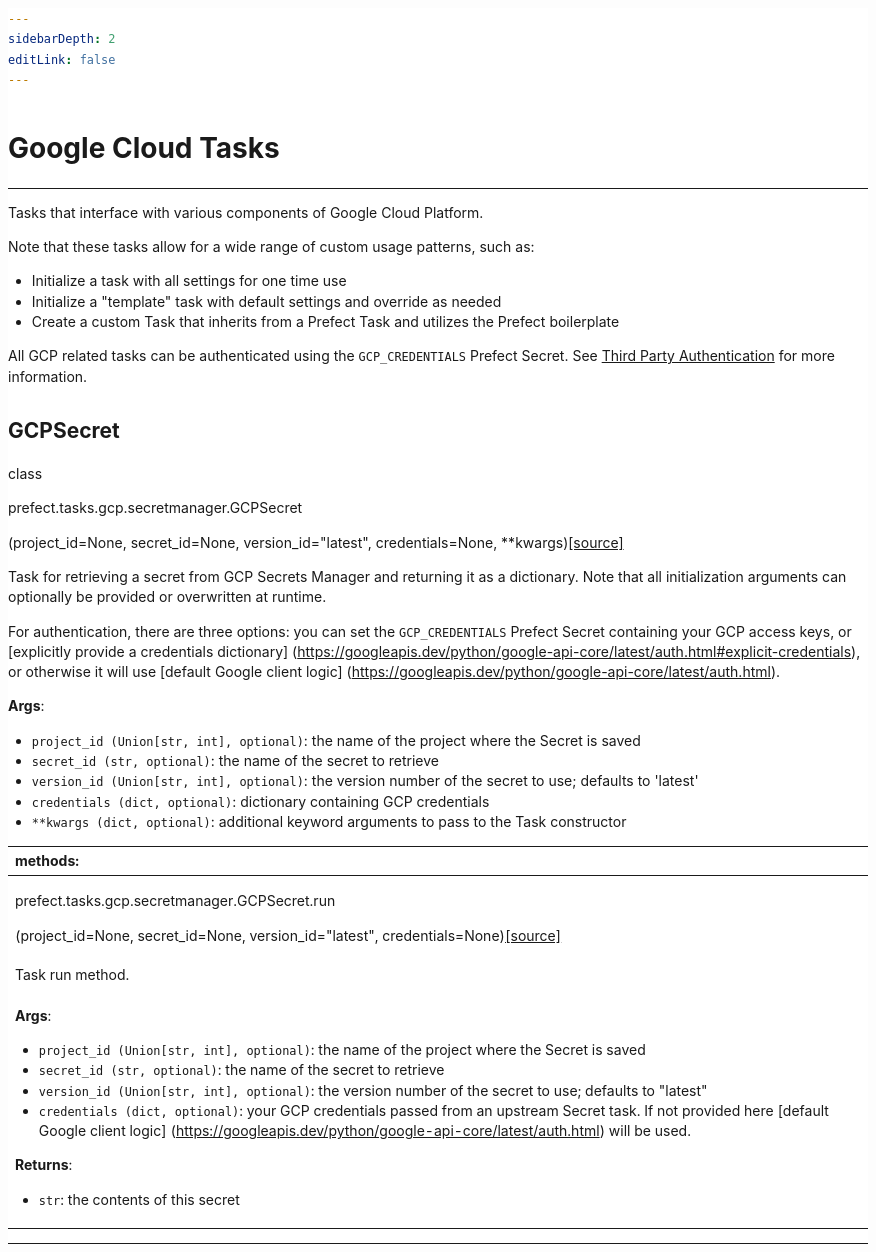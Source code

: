 ```yaml
---
sidebarDepth: 2
editLink: false
---
```

# Google Cloud Tasks
---
Tasks that interface with various components of Google Cloud Platform.

Note that these tasks allow for a wide range of custom usage patterns, such as:

- Initialize a task with all settings for one time use
- Initialize a "template" task with default settings and override as needed
- Create a custom Task that inherits from a Prefect Task and utilizes the Prefect boilerplate

All GCP related tasks can be authenticated using the `GCP_CREDENTIALS` Prefect Secret.  See [Third Party Authentication](../../../orchestration/recipes/third_party_auth.html) for more information.
 ## GCPSecret
 <div class='class-sig' id='prefect-tasks-gcp-secretmanager-gcpsecret'><p class="prefect-sig">class </p><p class="prefect-class">prefect.tasks.gcp.secretmanager.GCPSecret</p>(project_id=None, secret_id=None, version_id=&quot;latest&quot;, credentials=None, **kwargs)<span class="source"><a href="https://github.com/PrefectHQ/prefect/blob/master/src/prefect/tasks/gcp/secretmanager.py#L9">[source]</a></span></div>

Task for retrieving a secret from GCP Secrets Manager and returning it as a dictionary. Note that all initialization arguments can optionally be provided or overwritten at runtime.

For authentication, there are three options: you can set the `GCP_CREDENTIALS` Prefect Secret containing your GCP access keys, or [explicitly provide a credentials dictionary] (https://googleapis.dev/python/google-api-core/latest/auth.html#explicit-credentials), or otherwise it will use [default Google client logic] (https://googleapis.dev/python/google-api-core/latest/auth.html).

**Args**:     <ul class="args"><li class="args">`project_id (Union[str, int], optional)`: the name of the project where the Secret is saved     </li><li class="args">`secret_id (str, optional)`: the name of the secret to retrieve     </li><li class="args">`version_id (Union[str, int], optional)`: the version number of the secret to use;         defaults to 'latest'     </li><li class="args">`credentials (dict, optional)`: dictionary containing GCP credentials     </li><li class="args">`**kwargs (dict, optional)`: additional keyword arguments to pass to the         Task constructor</li></ul>

|methods: &nbsp;&nbsp;&nbsp;&nbsp;&nbsp;&nbsp;&nbsp;&nbsp;&nbsp;&nbsp;&nbsp;&nbsp;&nbsp;&nbsp;&nbsp;&nbsp;&nbsp;&nbsp;&nbsp;&nbsp;&nbsp;&nbsp;&nbsp;&nbsp;&nbsp;&nbsp;&nbsp;&nbsp;&nbsp;&nbsp;&nbsp;&nbsp;&nbsp;&nbsp;&nbsp;&nbsp;&nbsp;&nbsp;&nbsp;&nbsp;&nbsp;&nbsp;&nbsp;&nbsp;&nbsp;&nbsp;&nbsp;&nbsp;&nbsp;&nbsp;&nbsp;&nbsp;&nbsp;&nbsp;&nbsp;&nbsp;&nbsp;&nbsp;&nbsp;&nbsp;&nbsp;&nbsp;&nbsp;&nbsp;&nbsp;&nbsp;&nbsp;&nbsp;&nbsp;&nbsp;&nbsp;&nbsp;&nbsp;&nbsp;&nbsp;&nbsp;&nbsp;&nbsp;&nbsp;&nbsp;&nbsp;&nbsp;&nbsp;&nbsp;&nbsp;&nbsp;&nbsp;&nbsp;&nbsp;&nbsp;&nbsp;&nbsp;&nbsp;&nbsp;&nbsp;&nbsp;&nbsp;&nbsp;&nbsp;&nbsp;&nbsp;&nbsp;&nbsp;&nbsp;&nbsp;&nbsp;&nbsp;&nbsp;&nbsp;&nbsp;&nbsp;&nbsp;&nbsp;&nbsp;&nbsp;&nbsp;&nbsp;&nbsp;&nbsp;&nbsp;&nbsp;&nbsp;&nbsp;&nbsp;&nbsp;&nbsp;&nbsp;&nbsp;&nbsp;&nbsp;&nbsp;&nbsp;&nbsp;&nbsp;&nbsp;&nbsp;&nbsp;&nbsp;&nbsp;&nbsp;&nbsp;&nbsp;&nbsp;&nbsp;&nbsp;&nbsp;&nbsp;&nbsp;&nbsp;&nbsp;|
|:----|
 | <div class='method-sig' id='prefect-tasks-gcp-secretmanager-gcpsecret-run'><p class="prefect-class">prefect.tasks.gcp.secretmanager.GCPSecret.run</p>(project_id=None, secret_id=None, version_id=&quot;latest&quot;, credentials=None)<span class="source"><a href="https://github.com/PrefectHQ/prefect/blob/master/src/prefect/tasks/gcp/secretmanager.py#L44">[source]</a></span></div>
<p class="methods">Task run method.<br><br>**Args**:     <ul class="args"><li class="args">`project_id (Union[str, int], optional)`: the name of the project where the Secret is saved     </li><li class="args">`secret_id (str, optional)`: the name of the secret to retrieve     </li><li class="args">`version_id (Union[str, int], optional)`: the version number of the secret to use;         defaults to "latest"     </li><li class="args">`credentials (dict, optional)`: your GCP credentials passed from an upstream Secret task.         If not provided here [default Google client logic]         (https://googleapis.dev/python/google-api-core/latest/auth.html) will be used.</li></ul> **Returns**:     <ul class="args"><li class="args">`str`: the contents of this secret</li></ul></p>|

---